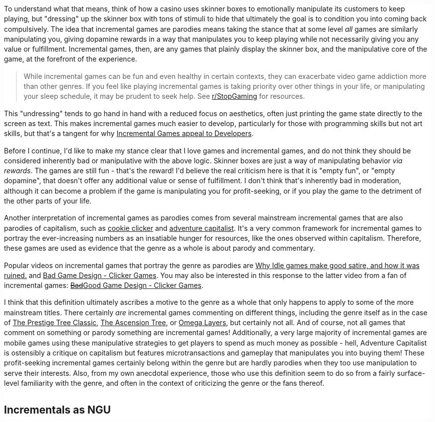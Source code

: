 To understand what that means, think of how a casino uses skinner boxes to emotionally manipulate its customers to keep playing, but "dressing" up the skinner box with tons of stimuli to hide that ultimately the goal is to condition you into coming back compulsively. The idea that incremental games are parodies means taking the stance that at some level _all_ games are similarly manipulating you, giving dopamine rewards in a way that manipulates you to keep playing while not necessarily giving you any value or fulfillment. Incremental games, then, are any games that plainly display the skinner box, and the manipulative core of the game, at the forefront of the experience.

> While incremental games can be fun and even healthy in certain contexts, they can exacerbate video game addiction more than other genres. If you feel like playing incremental games is taking priority over other things in your life, or manipulating your sleep schedule, it may be prudent to seek help. See [r/StopGaming](https://www.reddit.com/r/StopGaming) for resources.

This "undressing" tends to go hand in hand with a reduced focus on aesthetics, often just printing the game state directly to the screen as text. This makes incremental games much easier to develop, particularly for those with programming skills but not art skills, but that's a tangent for why [Incremental Games appeal to Developers](./appeal-developers).

Before I continue, I'd like to make my stance clear that I love games and incremental games, and do not think they should be considered inherently bad or manipulative with the above logic. Skinner boxes are just a way of manipulating behavior _via rewards_. The games are still fun - that's the reward! I'd believe the real criticism here is that it is "empty fun", or "empty dopamine", that doesn't offer any additional value or sense of fulfillment. I don't think that's inherently bad in moderation, although it can become a problem if the game is manipulating you for profit-seeking, or if you play the game to the detriment of the other parts of your life.

Another interpretation of incremental games as parodies comes from several mainstream incremental games that are also parodies of capitalism, such as [cookie clicker](http://orteil.dashnet.org/cookieclicker/) and [adventure capitalist](https://store.steampowered.com/app/346900/adventure_capitalist). It's a very common framework for incremental games to portray the ever-increasing numbers as an insatiable hunger for resources, like the ones observed within capitalism. Therefore, these games are used as evidence that the genre as a whole is about parody and commentary.

Popular videos on incremental games that portray the genre as parodies are [Why Idle games make good satire, and how it was ruined.](https://www.youtube.com/watch?v=7khbIR-WQIw) and [Bad Game Design - Clicker Games](https://www.youtube.com/watch?v=C-9ASzBErjo). You may also be interested in this response to the latter video from a fan of incremental games: [~~Bad~~Good Game Design - Clicker Games](https://www.youtube.com/watch?v=vBuYzLUzPqw).

I think that this definition ultimately ascribes a motive to the genre as a whole that only happens to apply to some of the more mainstream titles. There certainly _are_ incremental games commenting on different things, including the genre itself as in the case of [The Prestige Tree Classic](https://jacorb90.me/Prestige-Tree-Classic/), [The Ascension Tree](https://ascensiontree.semenar.ru/), or [Omega Layers](https://veprogames.github.io/omega-layers/), but certainly not all. And of course, not all games that comment on something or parody something are incremental games! Additionally, a very large majority of incremental games are mobile games using these manipulative strategies to get players to spend as much money as possible - hell, Adventure Capitalist is ostensibly a critique on capitalism but features microtransactions and gameplay that manipulates you into buying them! These profit-seeking incremental games certainly belong within the genre but are hardly parodies when they too use manipulation to serve their interests. Also, from my own anecdotal experience, those who use this definition seem to do so from a fairly surface-level familiarity with the genre, and often in the context of criticizing the genre or the fans thereof.

## Incrementals as NGU

